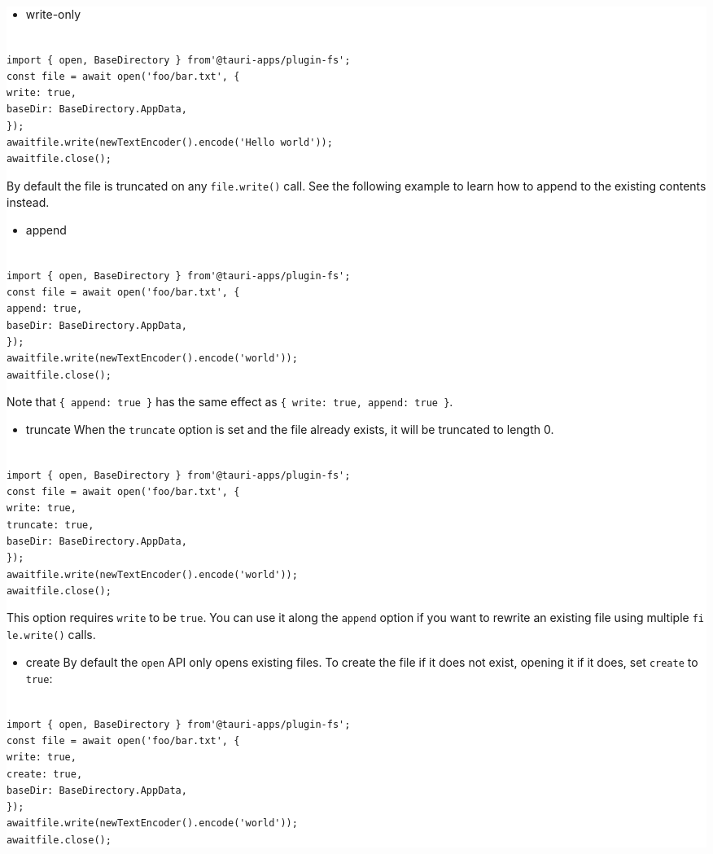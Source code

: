   * write-only
```

import { open, BaseDirectory } from'@tauri-apps/plugin-fs';
const file = await open('foo/bar.txt', {
write: true,
baseDir: BaseDirectory.AppData,
});
awaitfile.write(newTextEncoder().encode('Hello world'));
awaitfile.close();

```

By default the file is truncated on any `file.write()` call. See the following example to learn how to append to the existing contents instead.
  * append
```

import { open, BaseDirectory } from'@tauri-apps/plugin-fs';
const file = await open('foo/bar.txt', {
append: true,
baseDir: BaseDirectory.AppData,
});
awaitfile.write(newTextEncoder().encode('world'));
awaitfile.close();

```

Note that `{ append: true }` has the same effect as `{ write: true, append: true }`.
  * truncate
When the `truncate` option is set and the file already exists, it will be truncated to length 0.
```

import { open, BaseDirectory } from'@tauri-apps/plugin-fs';
const file = await open('foo/bar.txt', {
write: true,
truncate: true,
baseDir: BaseDirectory.AppData,
});
awaitfile.write(newTextEncoder().encode('world'));
awaitfile.close();

```

This option requires `write` to be `true`.
You can use it along the `append` option if you want to rewrite an existing file using multiple `file.write()` calls.
  * create
By default the `open` API only opens existing files. To create the file if it does not exist, opening it if it does, set `create` to `true`:
```

import { open, BaseDirectory } from'@tauri-apps/plugin-fs';
const file = await open('foo/bar.txt', {
write: true,
create: true,
baseDir: BaseDirectory.AppData,
});
awaitfile.write(newTextEncoder().encode('world'));
awaitfile.close();

```
